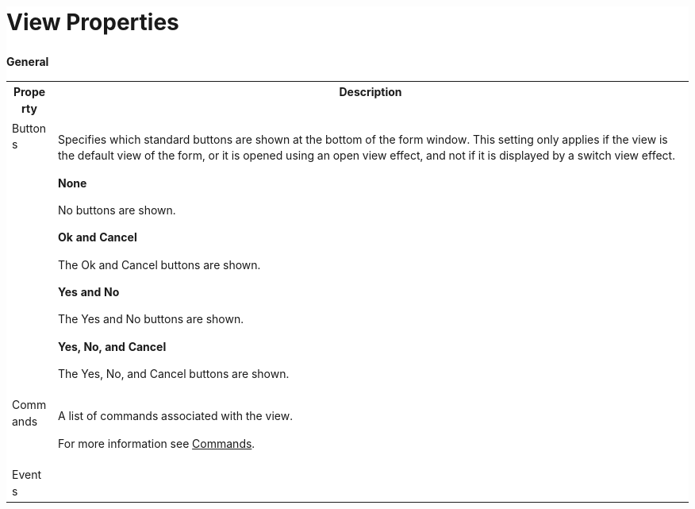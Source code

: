 # View Properties

**General**

<table style="WIDTH: 100%">

<tbody>

<tr>

<th>Property</th>

<th>Description</th>

</tr>

<tr>

<td>Buttons</td>

<td>

Specifies which standard buttons are shown at the bottom of the form window. This setting only applies if the view is the default view of the form, or it is opened using an open view effect, and not if it is displayed by a switch view effect.

**None**

No buttons are shown.

**Ok and Cancel**

The Ok and Cancel buttons are shown.

**Yes and No**

The Yes and No buttons are shown.

**Yes, No, and Cancel**

The Yes, No, and Cancel buttons are shown.

</td>

</tr>

<tr>

<td>Commands</td>

<td>

A list of commands associated with the view.

For more information see [Commands](../commands.md).

</td>

</tr>

<tr>

<td>Events</td>
